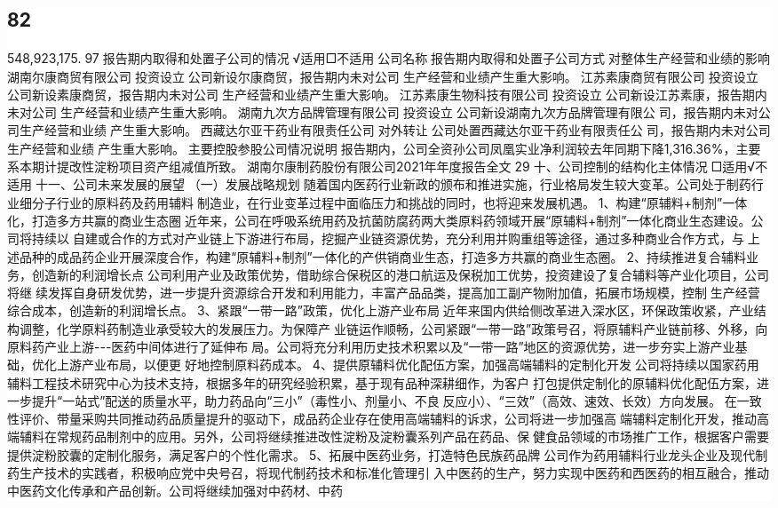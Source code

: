 82
-
548,923,175.
97
报告期内取得和处置子公司的情况
√适用□不适用
公司名称
报告期内取得和处置子公司方式
对整体生产经营和业绩的影响
湖南尔康商贸有限公司
投资设立
公司新设尔康商贸，报告期内未对公司
生产经营和业绩产生重大影响。
江苏素康商贸有限公司
投资设立
公司新设素康商贸，报告期内未对公司
生产经营和业绩产生重大影响。
江苏素康生物科技有限公司
投资设立
公司新设江苏素康，报告期内未对公司
生产经营和业绩产生重大影响。
湖南九次方品牌管理有限公司
投资设立
公司新设湖南九次方品牌管理有限公
司，报告期内未对公司生产经营和业绩
产生重大影响。
西藏达尔亚干药业有限责任公司
对外转让
公司处置西藏达尔亚干药业有限责任公
司，报告期内未对公司生产经营和业绩
产生重大影响。
主要控股参股公司情况说明
报告期内，公司全资孙公司凤凰实业净利润较去年同期下降1,316.36%，主要系本期计提改性淀粉项目资产组减值所致。
湖南尔康制药股份有限公司2021年年度报告全文
29
十、公司控制的结构化主体情况
□适用√不适用
十一、公司未来发展的展望
（一）发展战略规划
随着国内医药行业新政的颁布和推进实施，行业格局发生较大变革。公司处于制药行业细分子行业的原料药及药用辅料
制造业，在行业变革过程中面临压力和挑战的同时，也将迎来发展机遇。
1、构建“原辅料+制剂”一体化，打造多方共赢的商业生态圈
近年来，公司在呼吸系统用药及抗菌防腐药两大类原料药领域开展“原辅料+制剂”一体化商业生态建设。公司将持续以
自建或合作的方式对产业链上下游进行布局，挖掘产业链资源优势，充分利用并购重组等途径，通过多种商业合作方式，与
上述品种的成品药企业开展深度合作，构建“原辅料+制剂”一体化的产供销商业生态，打造多方共赢的商业生态圈。
2、持续推进复合辅料业务，创造新的利润增长点
公司利用产业及政策优势，借助综合保税区的港口航运及保税加工优势，投资建设了复合辅料等产业化项目，公司将继
续发挥自身研发优势，进一步提升资源综合开发和利用能力，丰富产品品类，提高加工副产物附加值，拓展市场规模，控制
生产经营综合成本，创造新的利润增长点。
3、紧跟“一带一路”政策，优化上游产业布局
近年来国内供给侧改革进入深水区，环保政策收紧，产业结构调整，化学原料药制造业承受较大的发展压力。为保障产
业链运作顺畅，公司紧跟“一带一路”政策号召，将原辅料产业链前移、外移，向原料药产业上游---医药中间体进行了延伸布
局。公司将充分利用历史技术积累以及“一带一路”地区的资源优势，进一步夯实上游产业基础，优化上游产业布局，以便更
好地控制原料药成本。
4、提供原辅料优化配伍方案，加强高端辅料的定制化开发
公司将持续以国家药用辅料工程技术研究中心为技术支持，根据多年的研究经验积累，基于现有品种深耕细作，为客户
打包提供定制化的原辅料优化配伍方案，进一步提升“一站式”配送的质量水平，助力药品向“三小”（毒性小、剂量小、不良
反应小）、“三效”（高效、速效、长效）方向发展。
在一致性评价、带量采购共同推动药品质量提升的驱动下，成品药企业存在使用高端辅料的诉求，公司将进一步加强高
端辅料定制化开发，推动高端辅料在常规药品制剂中的应用。另外，公司将继续推进改性淀粉及淀粉囊系列产品在药品、保
健食品领域的市场推广工作，根据客户需要提供淀粉胶囊的定制化服务，满足客户的个性化需求。
5、拓展中医药业务，打造特色民族药品牌
公司作为药用辅料行业龙头企业及现代制药生产技术的实践者，积极响应党中央号召，将现代制药技术和标准化管理引
入中医药的生产，努力实现中医药和西医药的相互融合，推动中医药文化传承和产品创新。公司将继续加强对中药材、中药